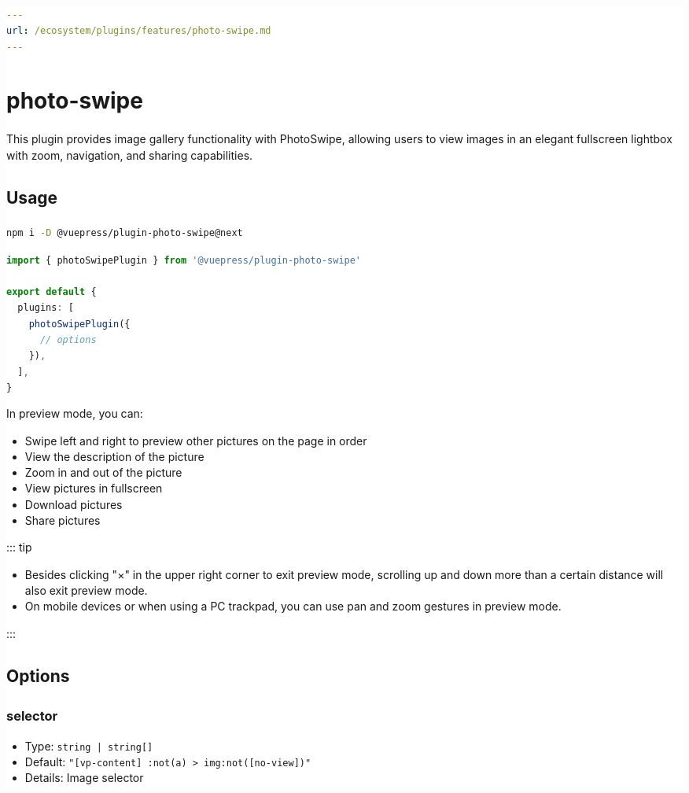 ```yaml
---
url: /ecosystem/plugins/features/photo-swipe.md
---
```

# photo-swipe

This plugin provides image gallery functionality with PhotoSwipe, allowing users to view images in an elegant fullscreen lightbox with zoom, navigation, and sharing capabilities.

## Usage

```bash
npm i -D @vuepress/plugin-photo-swipe@next
```

```ts title=".vuepress/config.ts"
import { photoSwipePlugin } from '@vuepress/plugin-photo-swipe'

export default {
  plugins: [
    photoSwipePlugin({
      // options
    }),
  ],
}
```

In preview mode, you can:

* Swipe left and right to preview other pictures on the page in order
* View the description of the picture
* Zoom in and out of the picture
* View pictures in fullscreen
* Download pictures
* Share pictures

::: tip

* Besides clicking "×" in the upper right corner to exit preview mode, scrolling up and down more than a certain distance will also exit preview mode.
* On mobile devices or when using a PC trackpad, you can use pan and zoom gestures in preview mode.

:::

## Options

### selector

* Type: `string | string[]`
* Default: `"[vp-content] :not(a) > img:not([no-view])"`
* Details: Image selector
